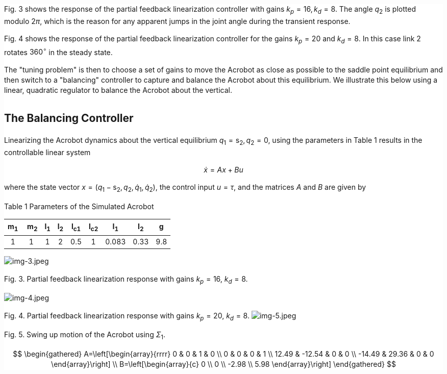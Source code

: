Fig. 3 shows the response of the partial feedback linearization controller with gains $k_{p}=16, k_{d}=8$. The angle $q_{2}$ is plotted modulo $2 \pi$, which is the reason for any apparent jumps in the joint angle during the transient response.

Fig. 4 shows the response of the partial feedback linearization controller for the gains $k_{p}=20$ and $k_{d}=8$. In this case link 2 rotates $360^{\circ}$ in the steady state.

The "tuning problem" is then to choose a set of gains to move the Acrobot as close as possible to the saddle point equilibrium and then switch to a "balancing" controller to capture and balance the Acrobot about this equilibrium. We illustrate this below using a linear, quadratic regulator to balance the Acrobot about the vertical.

## The Balancing Controller

Linearizing the Acrobot dynamics about the vertical equilibrium $q_{1}=\mathrm{s}_{2}, q_{2}=0$, using the parameters in Table 1 results in the controllable linear system

$$
\dot{x}=A x+B u
$$

where the state vector $x=\left(q_{1}-\mathrm{s}_{2}, q_{2}, \dot{q}_{1}, \dot{q}_{2}\right)$, the control input $u=\tau$, and the matrices $A$ and $B$ are given by

Table 1
Parameters of the Simulated Acrobot

| $\mathrm{m}_{1}$ | $\mathrm{~m}_{2}$ | $\mathrm{l}_{1}$ | $\mathrm{l}_{2}$ | $\mathrm{l}_{\mathrm{c} 1}$ | $\mathrm{l}_{\mathrm{c} 2}$ | $\mathrm{I}_{1}$ | $\mathrm{I}_{2}$ | g |
| :--: | :--: | :--: | :--: | :--: | :--: | :--: | :--: | :--: |
| 1 | 1 | 1 | 2 | 0.5 | 1 | 0.083 | 0.33 | 9.8 |

![img-3.jpeg](img-3.jpeg)

Fig. 3. Partial feedback linearization response with gains $k_{p}=16$, $k_{d}=8$.

![img-4.jpeg](img-4.jpeg)

Fig. 4. Partial feedback linearization response with gains $k_{p}=20$, $k_{d}=8$.
![img-5.jpeg](img-5.jpeg)

Fig. 5. Swing up motion of the Acrobot using $\Sigma_{1}$.

$$
\begin{gathered}
A=\left[\begin{array}{rrrr}
0 & 0 & 1 & 0 \\
0 & 0 & 0 & 1 \\
12.49 & -12.54 & 0 & 0 \\
-14.49 & 29.36 & 0 & 0
\end{array}\right] \\
B=\left[\begin{array}{c}
0 \\
0 \\
-2.98 \\
5.98
\end{array}\right]
\end{gathered}
$$
